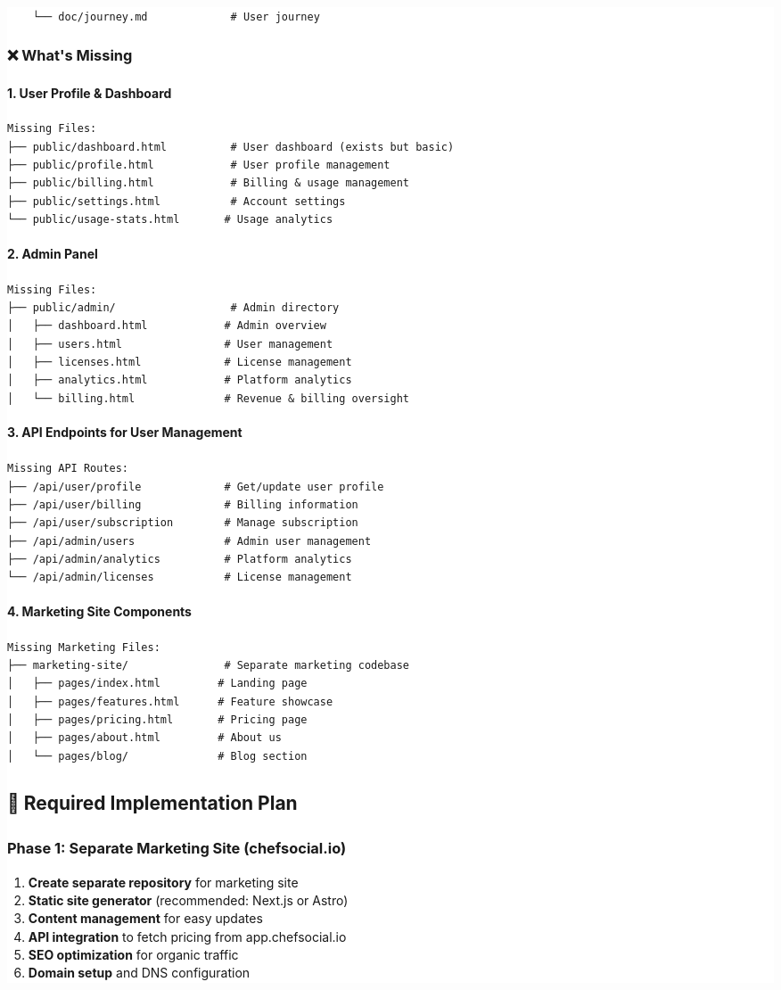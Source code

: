 ```
    └── doc/journey.md             # User journey
```

### ❌ **What's Missing**

#### **1. User Profile & Dashboard**
```
Missing Files:
├── public/dashboard.html          # User dashboard (exists but basic)
├── public/profile.html            # User profile management
├── public/billing.html            # Billing & usage management
├── public/settings.html           # Account settings
└── public/usage-stats.html       # Usage analytics
```

#### **2. Admin Panel**
```
Missing Files:
├── public/admin/                  # Admin directory
│   ├── dashboard.html            # Admin overview
│   ├── users.html                # User management
│   ├── licenses.html             # License management
│   ├── analytics.html            # Platform analytics
│   └── billing.html              # Revenue & billing oversight
```

#### **3. API Endpoints for User Management**
```
Missing API Routes:
├── /api/user/profile             # Get/update user profile
├── /api/user/billing             # Billing information
├── /api/user/subscription        # Manage subscription
├── /api/admin/users              # Admin user management
├── /api/admin/analytics          # Platform analytics
└── /api/admin/licenses           # License management
```

#### **4. Marketing Site Components**
```
Missing Marketing Files:
├── marketing-site/               # Separate marketing codebase
│   ├── pages/index.html         # Landing page
│   ├── pages/features.html      # Feature showcase
│   ├── pages/pricing.html       # Pricing page
│   ├── pages/about.html         # About us
│   └── pages/blog/              # Blog section
```

## 🔧 **Required Implementation Plan**

### **Phase 1: Separate Marketing Site (chefsocial.io)**
1. **Create separate repository** for marketing site
2. **Static site generator** (recommended: Next.js or Astro)
3. **Content management** for easy updates
4. **API integration** to fetch pricing from app.chefsocial.io
5. **SEO optimization** for organic traffic
6. **Domain setup** and DNS configuration
